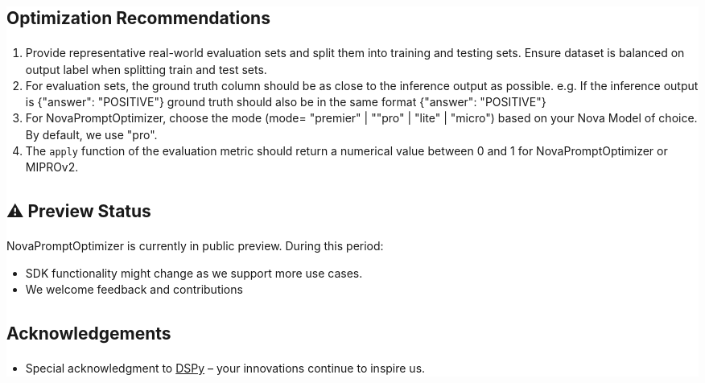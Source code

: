 ## Optimization Recommendations
1. Provide representative real-world evaluation sets and split them into training and testing sets. Ensure dataset is balanced on output label when splitting train and test sets.
2. For evaluation sets, the ground truth column should be as close to the inference output as possible. e.g. If the inference output is {"answer": "POSITIVE"} ground truth should also be in the same format {"answer": "POSITIVE"}
3. For NovaPromptOptimizer, choose the mode (mode= "premier" | ""pro" | "lite" | "micro") based on your Nova Model of choice. By default, we use "pro".
4. The `apply` function of the evaluation metric should return a numerical value between 0 and 1 for NovaPromptOptimizer or MIPROv2.

## ⚠️ Preview Status

NovaPromptOptimizer is currently in public preview. During this period:
- SDK functionality might change as we support more use cases.
- We welcome feedback and contributions

## Acknowledgements
* Special acknowledgment to [DSPy](https://github.com/stanfordnlp/dspy) – your innovations continue to inspire us.